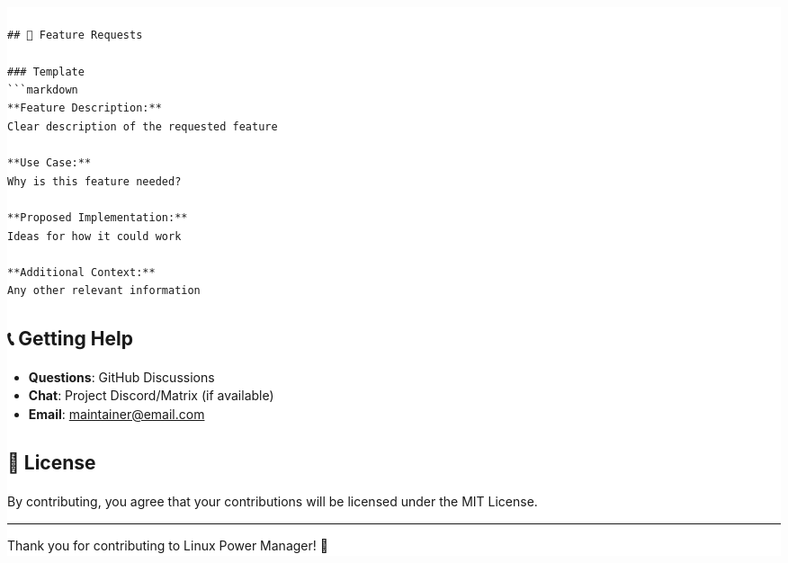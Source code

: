 ```

## 🚀 Feature Requests

### Template
```markdown
**Feature Description:**
Clear description of the requested feature

**Use Case:**
Why is this feature needed?

**Proposed Implementation:**
Ideas for how it could work

**Additional Context:**
Any other relevant information
```

## 📞 Getting Help

- **Questions**: GitHub Discussions
- **Chat**: Project Discord/Matrix (if available)
- **Email**: maintainer@email.com

## 📄 License

By contributing, you agree that your contributions will be licensed under the MIT License.

---

Thank you for contributing to Linux Power Manager! 🚀
